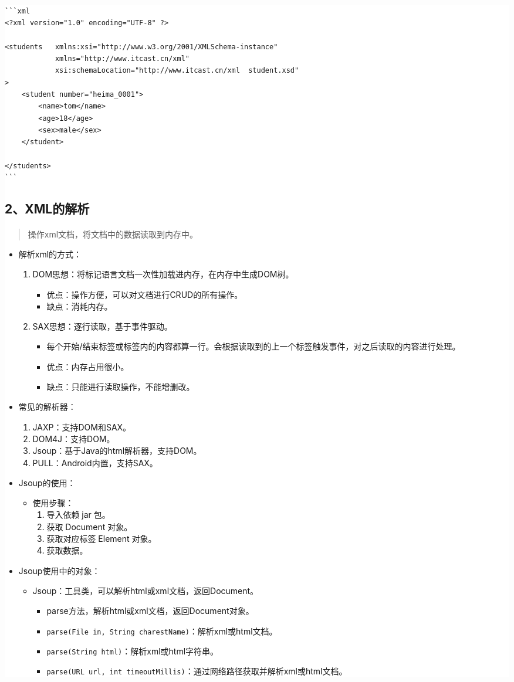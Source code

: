     ```xml
    <?xml version="1.0" encoding="UTF-8" ?>
    
    <students   xmlns:xsi="http://www.w3.org/2001/XMLSchema-instance"
    			xmlns="http://www.itcast.cn/xml"
    			xsi:schemaLocation="http://www.itcast.cn/xml  student.xsd"
    >
    	<student number="heima_0001">
    		<name>tom</name>
    		<age>18</age>
    		<sex>male</sex>
    	</student>
    
    </students>
    ```

## 2、XML的解析

> 操作xml文档，将文档中的数据读取到内存中。

- 解析xml的方式：

  1. DOM思想：将标记语言文档一次性加载进内存，在内存中生成DOM树。

     - 优点：操作方便，可以对文档进行CRUD的所有操作。
     - 缺点：消耗内存。

  2. SAX思想：逐行读取，基于事件驱动。

     - 每个开始/结束标签或标签内的内容都算一行。会根据读取到的上一个标签触发事件，对之后读取的内容进行处理。

     - 优点：内存占用很小。
     - 缺点：只能进行读取操作，不能增删改。

- 常见的解析器：

  1. JAXP：支持DOM和SAX。
  2. DOM4J：支持DOM。
  3. Jsoup：基于Java的html解析器，支持DOM。
  4. PULL：Android内置，支持SAX。

- Jsoup的使用：

  - 使用步骤：
    1. 导入依赖 jar 包。
    2. 获取 Document 对象。
    3. 获取对应标签 Element 对象。
    4. 获取数据。

- Jsoup使用中的对象：

  - Jsoup：工具类，可以解析html或xml文档，返回Document。

    - parse方法，解析html或xml文档，返回Document对象。

    - `parse(File in, String charestName)`：解析xml或html文档。
    - `parse(String html)`：解析xml或html字符串。
    - `parse(URL url, int timeoutMillis)`：通过网络路径获取并解析xml或html文档。
